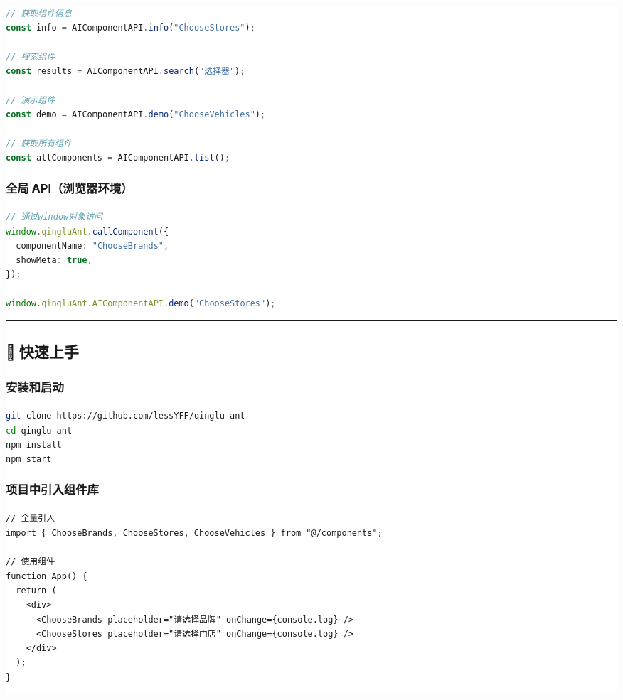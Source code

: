 ```ts
// 获取组件信息
const info = AIComponentAPI.info("ChooseStores");

// 搜索组件
const results = AIComponentAPI.search("选择器");

// 演示组件
const demo = AIComponentAPI.demo("ChooseVehicles");

// 获取所有组件
const allComponents = AIComponentAPI.list();
```

### 全局 API（浏览器环境）

```ts
// 通过window对象访问
window.qingluAnt.callComponent({
  componentName: "ChooseBrands",
  showMeta: true,
});

window.qingluAnt.AIComponentAPI.demo("ChooseStores");
```

---

## 🚀 快速上手

### 安装和启动

```bash
git clone https://github.com/lessYFF/qinglu-ant
cd qinglu-ant
npm install
npm start
```

### 项目中引入组件库

```tsx
// 全量引入
import { ChooseBrands, ChooseStores, ChooseVehicles } from "@/components";

// 使用组件
function App() {
  return (
    <div>
      <ChooseBrands placeholder="请选择品牌" onChange={console.log} />
      <ChooseStores placeholder="请选择门店" onChange={console.log} />
    </div>
  );
}
```

---
